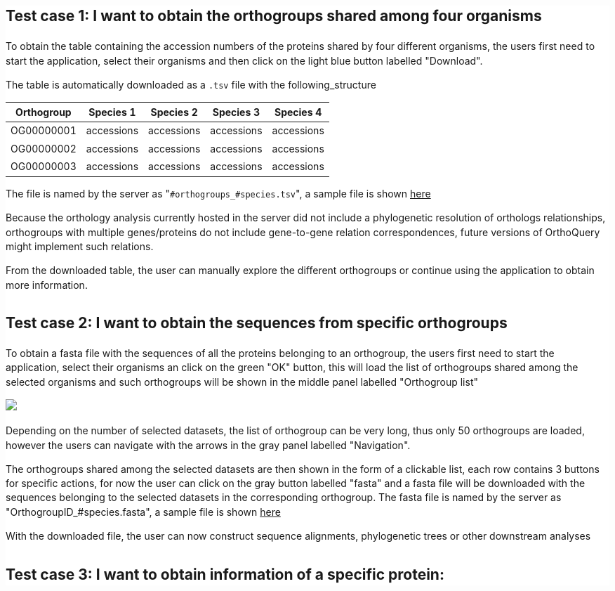 ## Test case 1: I want to obtain the orthogroups shared among four organisms

To obtain the table containing the accession numbers of the proteins shared by four different organisms, the users first need to start the application, select their organisms and then click on the light blue button labelled "Download".

The table is automatically downloaded as a `.tsv` file with the following_structure

|Orthogroup|Species 1 |Species 2 |Species 3 |Species 4 |
|:--------:|:--------:|:--------:|:--------:|:--------:|
|OG00000001|accessions|accessions|accessions|accessions|
|OG00000002|accessions|accessions|accessions|accessions|
|OG00000003|accessions|accessions|accessions|accessions|

The file is named by the server as "`#orthogroups_#species.tsv`", a sample file is shown [here](examples/327_orthogroups_52_species.tsv)

Because the orthology analysis currently hosted in the server did not include a phylogenetic resolution of orthologs relationships, orthogroups with multiple genes/proteins do not include gene-to-gene relation correspondences, future versions of OrthoQuery might implement such relations.

From the downloaded table, the user can manually explore the different orthogroups or continue using the application to obtain more information.

## Test case 2: I want to obtain the sequences from specific orthogroups

To obtain a fasta file with the sequences of all the proteins belonging to an orthogroup, the users first need to start the application, select their organisms an click on the green "OK" button, this will load the list of orthogroups shared among the selected organisms and such orthogroups will be shown in the middle panel labelled "Orthogroup list"

<img src="images/04_orthogroup_list.png" height="500px" />

Depending on the number of selected datasets, the list of orthogroup can be very long, thus only 50 orthogroups are loaded, however the users can navigate with the arrows in the gray panel labelled "Navigation".

The orthogroups shared among the selected datasets are then shown in the form of a clickable list, each row contains 3 buttons for specific actions, for now the user can click on the gray button labelled "fasta" and a fasta file will be downloaded with the sequences belonging to the selected datasets in the corresponding orthogroup. The fasta file is named by the server as "OrthogroupID_#species.fasta", a sample file is shown [here](examples/OG0000000_52_species.fasta)

With the downloaded file, the user can now construct sequence alignments, phylogenetic trees or other downstream analyses

## Test case 3: I want to obtain information of a specific protein:
